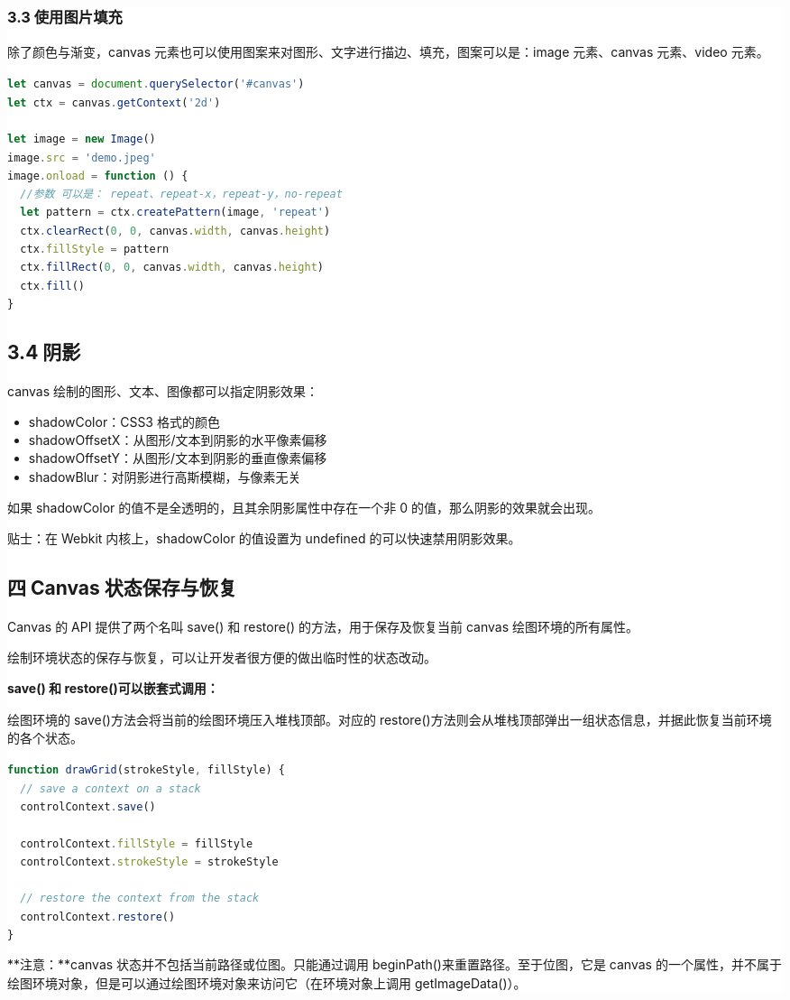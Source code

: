 ### 3.3 使用图片填充

除了颜色与渐变，canvas 元素也可以使用图案来对图形、文字进行描边、填充，图案可以是：image 元素、canvas 元素、video 元素。

```js
let canvas = document.querySelector('#canvas')
let ctx = canvas.getContext('2d')

let image = new Image()
image.src = 'demo.jpeg'
image.onload = function () {
  //参数 可以是： repeat、repeat-x，repeat-y，no-repeat
  let pattern = ctx.createPattern(image, 'repeat')
  ctx.clearRect(0, 0, canvas.width, canvas.height)
  ctx.fillStyle = pattern
  ctx.fillRect(0, 0, canvas.width, canvas.height)
  ctx.fill()
}
```

## 3.4 阴影

canvas 绘制的图形、文本、图像都可以指定阴影效果：

- shadowColor：CSS3 格式的颜色
- shadowOffsetX：从图形/文本到阴影的水平像素偏移
- shadowOffsetY：从图形/文本到阴影的垂直像素偏移
- shadowBlur：对阴影进行高斯模糊，与像素无关

如果 shadowColor 的值不是全透明的，且其余阴影属性中存在一个非 0 的值，那么阴影的效果就会出现。

贴士：在 Webkit 内核上，shadowColor 的值设置为 undefined 的可以快速禁用阴影效果。

## 四 Canvas 状态保存与恢复

Canvas 的 API 提供了两个名叫 save() 和 restore() 的方法，用于保存及恢复当前 canvas 绘图环境的所有属性。

绘制环境状态的保存与恢复，可以让开发者很方便的做出临时性的状态改动。

**save() 和 restore()可以嵌套式调用：**

绘图环境的 save()方法会将当前的绘图环境压入堆栈顶部。对应的 restore()方法则会从堆栈顶部弹出一组状态信息，并据此恢复当前环境的各个状态。

```js
function drawGrid(strokeStyle, fillStyle) {
  // save a context on a stack
  controlContext.save()

  controlContext.fillStyle = fillStyle
  controlContext.strokeStyle = strokeStyle

  // restore the context from the stack
  controlContext.restore()
}
```

**注意：**canvas 状态并不包括当前路径或位图。只能通过调用 beginPath()来重置路径。至于位图，它是 canvas 的一个属性，并不属于绘图环境对象，但是可以通过绘图环境对象来访问它（在环境对象上调用 getImageData()）。
